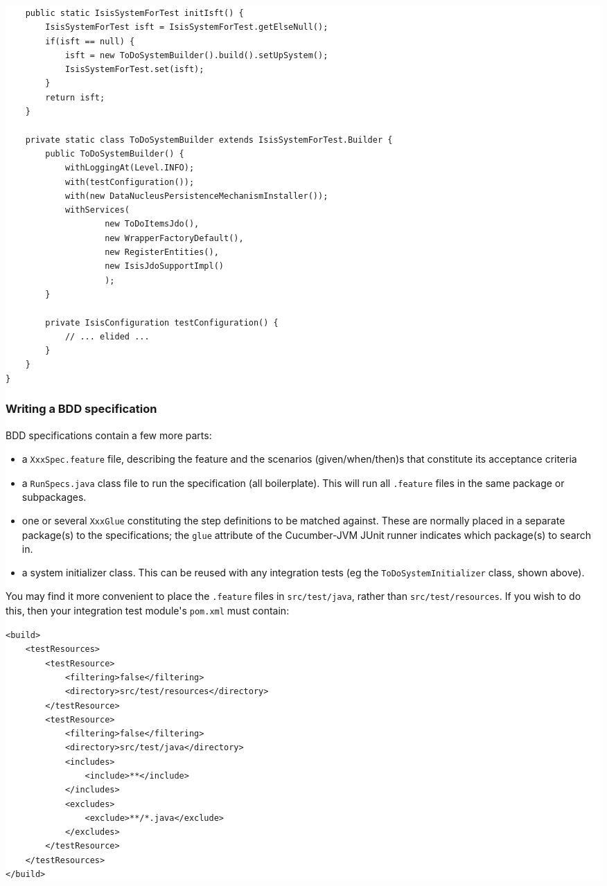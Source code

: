         public static IsisSystemForTest initIsft() {
            IsisSystemForTest isft = IsisSystemForTest.getElseNull();
            if(isft == null) {
                isft = new ToDoSystemBuilder().build().setUpSystem();
                IsisSystemForTest.set(isft);
            }
            return isft;
        }
    
        private static class ToDoSystemBuilder extends IsisSystemForTest.Builder {
            public ToDoSystemBuilder() {
                withLoggingAt(Level.INFO);
                with(testConfiguration());
                with(new DataNucleusPersistenceMechanismInstaller());
                withServices(
                        new ToDoItemsJdo(),
                        new WrapperFactoryDefault(),
                        new RegisterEntities(),
                        new IsisJdoSupportImpl()
                        );
            }
    
            private IsisConfiguration testConfiguration() {
                // ... elided ...
            }
        }
    }

### Writing a BDD specification ###

BDD specifications contain a few more parts:

* a `XxxSpec.feature` file, describing the feature and the scenarios (given/when/then)s that constitute its acceptance criteria

* a `RunSpecs.java` class file to run the specification (all boilerplate).  This will run all `.feature` files in the same package or subpackages.

* one or several `XxxGlue` constituting the step definitions to be matched against.  These are normally placed in a separate package(s) to the specifications; the `glue` attribute of the Cucumber-JVM JUnit runner indicates which package(s) to search in.

* a system initializer class.  This can be reused with any integration tests (eg the `ToDoSystemInitializer` class, shown above).

You may find it more convenient to place the `.feature` files in `src/test/java`, rather than `src/test/resources`.  If you wish to do this, then your integration test module's `pom.xml` must contain:
 
    <build>
        <testResources>
            <testResource>
                <filtering>false</filtering>
                <directory>src/test/resources</directory>
            </testResource>
            <testResource>
                <filtering>false</filtering>
                <directory>src/test/java</directory>
                <includes>
                    <include>**</include>
                </includes>
                <excludes>
                    <exclude>**/*.java</exclude>
                </excludes>
            </testResource>
        </testResources>
    </build>
